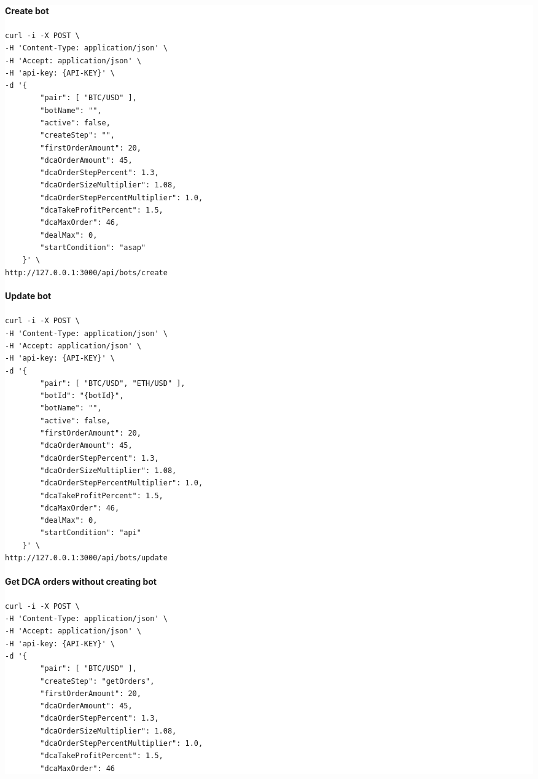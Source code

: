 #### Create bot
```
curl -i -X POST \
-H 'Content-Type: application/json' \
-H 'Accept: application/json' \
-H 'api-key: {API-KEY}' \
-d '{
		"pair": [ "BTC/USD" ],
		"botName": "",
		"active": false,
		"createStep": "",
		"firstOrderAmount": 20,
		"dcaOrderAmount": 45,
		"dcaOrderStepPercent": 1.3,
		"dcaOrderSizeMultiplier": 1.08,
		"dcaOrderStepPercentMultiplier": 1.0,
		"dcaTakeProfitPercent": 1.5,
		"dcaMaxOrder": 46,
		"dealMax": 0,
		"startCondition": "asap"
	}' \
http://127.0.0.1:3000/api/bots/create
```

#### Update bot
```
curl -i -X POST \
-H 'Content-Type: application/json' \
-H 'Accept: application/json' \
-H 'api-key: {API-KEY}' \
-d '{
		"pair": [ "BTC/USD", "ETH/USD" ],
		"botId": "{botId}",
		"botName": "",
		"active": false,
		"firstOrderAmount": 20,
		"dcaOrderAmount": 45,
		"dcaOrderStepPercent": 1.3,
		"dcaOrderSizeMultiplier": 1.08,
		"dcaOrderStepPercentMultiplier": 1.0,
		"dcaTakeProfitPercent": 1.5,
		"dcaMaxOrder": 46,
		"dealMax": 0,
		"startCondition": "api"
	}' \
http://127.0.0.1:3000/api/bots/update
```

#### Get DCA orders without creating bot
```
curl -i -X POST \
-H 'Content-Type: application/json' \
-H 'Accept: application/json' \
-H 'api-key: {API-KEY}' \
-d '{
		"pair": [ "BTC/USD" ],
		"createStep": "getOrders",
		"firstOrderAmount": 20,
		"dcaOrderAmount": 45,
		"dcaOrderStepPercent": 1.3,
		"dcaOrderSizeMultiplier": 1.08,
		"dcaOrderStepPercentMultiplier": 1.0,
		"dcaTakeProfitPercent": 1.5,
		"dcaMaxOrder": 46
```